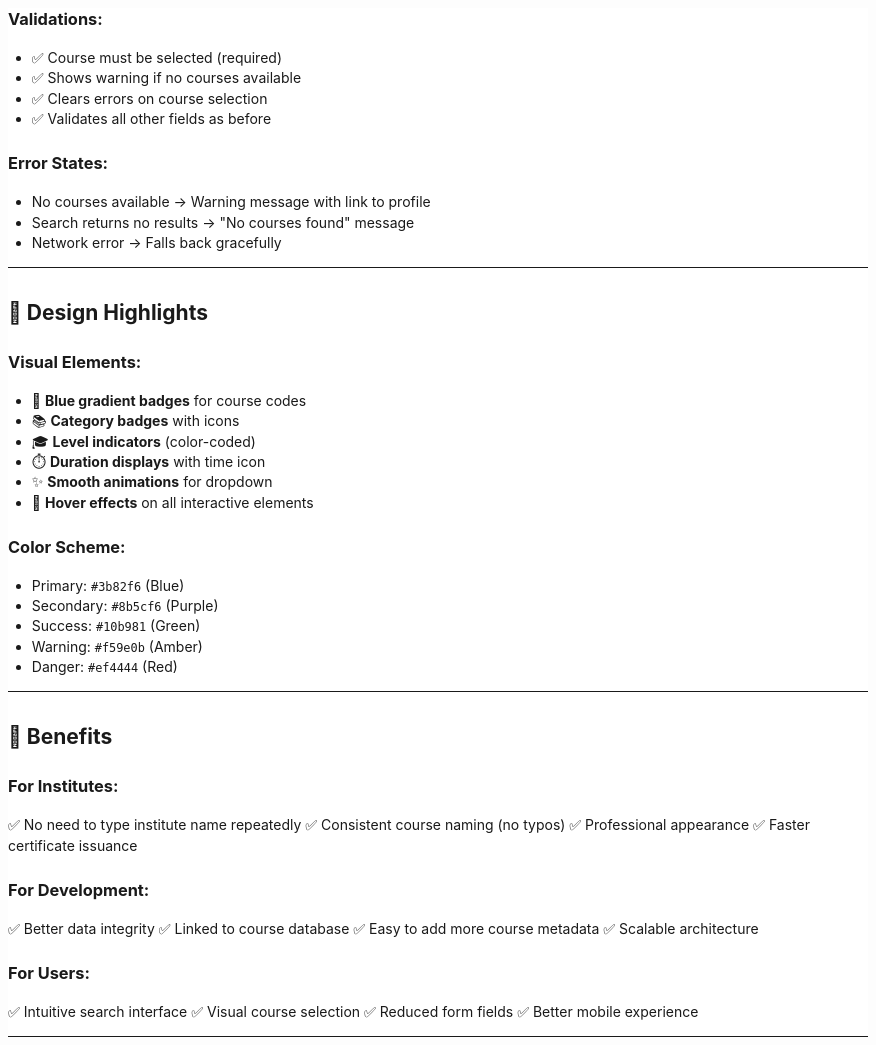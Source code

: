 ### **Validations:**
- ✅ Course must be selected (required)
- ✅ Shows warning if no courses available
- ✅ Clears errors on course selection
- ✅ Validates all other fields as before

### **Error States:**
- No courses available → Warning message with link to profile
- Search returns no results → "No courses found" message
- Network error → Falls back gracefully

---

## 🎨 Design Highlights

### **Visual Elements:**
- 🔵 **Blue gradient badges** for course codes
- 📚 **Category badges** with icons
- 🎓 **Level indicators** (color-coded)
- ⏱️ **Duration displays** with time icon
- ✨ **Smooth animations** for dropdown
- 🎯 **Hover effects** on all interactive elements

### **Color Scheme:**
- Primary: `#3b82f6` (Blue)
- Secondary: `#8b5cf6` (Purple)
- Success: `#10b981` (Green)
- Warning: `#f59e0b` (Amber)
- Danger: `#ef4444` (Red)

---

## 🚀 Benefits

### **For Institutes:**
✅ No need to type institute name repeatedly
✅ Consistent course naming (no typos)
✅ Professional appearance
✅ Faster certificate issuance

### **For Development:**
✅ Better data integrity
✅ Linked to course database
✅ Easy to add more course metadata
✅ Scalable architecture

### **For Users:**
✅ Intuitive search interface
✅ Visual course selection
✅ Reduced form fields
✅ Better mobile experience

---